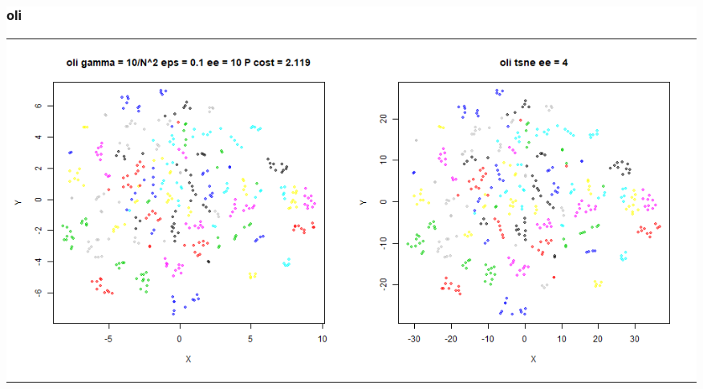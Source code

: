 
### oli

|                             |                           |
:----------------------------:|:--------------------------:
![oli ee100P](../img/lv/oli_ee100P.png)|![oli tsne](../img/lv/oli_tsne.png)
